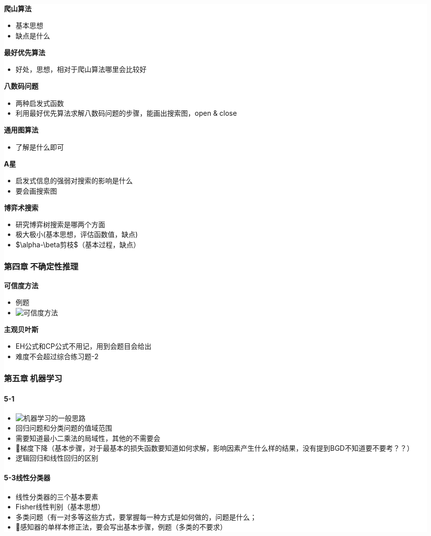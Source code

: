 **爬山算法**

- 基本思想
- 缺点是什么

**最好优先算法**

- 好处，思想，相对于爬山算法哪里会比较好

**八数码问题**

- 两种启发式函数
- 利用最好优先算法求解八数码问题的步骤，能画出搜索图，open & close

**通用图算法**

- 了解是什么即可

**A星**

- 启发式信息的强弱对搜索的影响是什么
- 要会画搜索图

**博弈术搜索**

- 研究博弈树搜索是哪两个方面
- 极大极小(基本思想，评估函数值，缺点)
- $\alpha-\beta剪枝$（基本过程，缺点）

### 第四章 不确定性推理

**可信度方法**

- 例题
- ![可信度方法](https://124newblog-1309411887.cos.ap-nanjing.myqcloud.com/images/202302141636264.png)

**主观贝叶斯**

- EH公式和CP公式不用记，用到会题目会给出
- 难度不会超过综合练习题-2

### 第五章 机器学习

#### 5-1

- ![机器学习的一般思路](https://124newblog-1309411887.cos.ap-nanjing.myqcloud.com/images/202302141647704.png)
- 回归问题和分类问题的值域范围
- 需要知道最小二乘法的局域性，其他的不需要会
- 🌟梯度下降（基本步骤，对于最基本的损失函数要知道如何求解，影响因素产生什么样的结果，没有提到BGD不知道要不要考？？）
- 逻辑回归和线性回归的区别

#### 5-3线性分类器

- 线性分类器的三个基本要素
- Fisher线性判别（基本思想）
- 多类问题（有一对多等这些方式，要掌握每一种方式是如何做的，问题是什么；
- 🌟感知器的单样本修正法，要会写出基本步骤，例题（多类的不要求）
